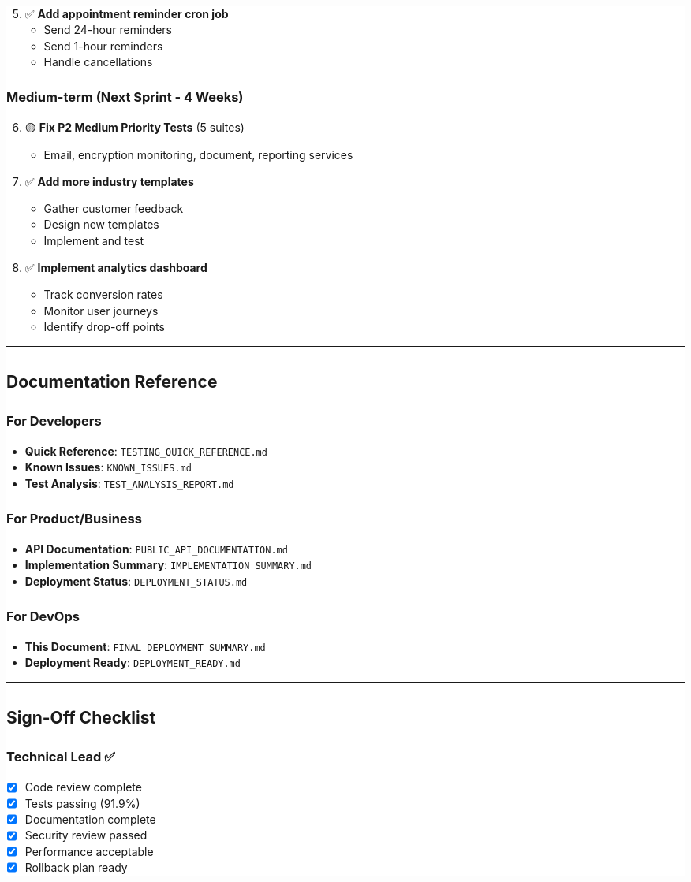5. ✅ **Add appointment reminder cron job**
   - Send 24-hour reminders
   - Send 1-hour reminders
   - Handle cancellations

### Medium-term (Next Sprint - 4 Weeks)

6. 🟡 **Fix P2 Medium Priority Tests** (5 suites)
   - Email, encryption monitoring, document, reporting services

7. ✅ **Add more industry templates**
   - Gather customer feedback
   - Design new templates
   - Implement and test

8. ✅ **Implement analytics dashboard**
   - Track conversion rates
   - Monitor user journeys
   - Identify drop-off points

---

## Documentation Reference

### For Developers

- **Quick Reference**: `TESTING_QUICK_REFERENCE.md`
- **Known Issues**: `KNOWN_ISSUES.md`
- **Test Analysis**: `TEST_ANALYSIS_REPORT.md`

### For Product/Business

- **API Documentation**: `PUBLIC_API_DOCUMENTATION.md`
- **Implementation Summary**: `IMPLEMENTATION_SUMMARY.md`
- **Deployment Status**: `DEPLOYMENT_STATUS.md`

### For DevOps

- **This Document**: `FINAL_DEPLOYMENT_SUMMARY.md`
- **Deployment Ready**: `DEPLOYMENT_READY.md`

---

## Sign-Off Checklist

### Technical Lead ✅

- [x] Code review complete
- [x] Tests passing (91.9%)
- [x] Documentation complete
- [x] Security review passed
- [x] Performance acceptable
- [x] Rollback plan ready

